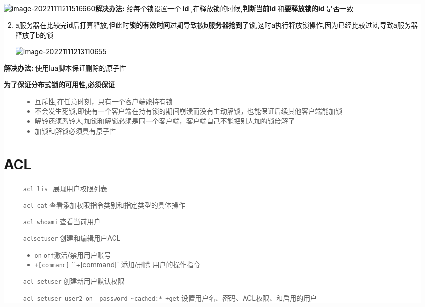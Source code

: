 ![image-20221111211516660](https://hougen.oss-cn-guangzhou.aliyuncs.com/blog-img/1710676905-aba4cb12fc5d28bc7e0708f068003c4acd460164.png)**解决办法:** 给每个锁设置一个 **id** ,在释放锁的时候,**判断当前id** 和**要释放锁的id** 是否一致

2. a服务器在比较完**id**后打算释放,但此时**锁的有效时间**过期导致被**b服务器抢到**了锁,这时a执行释放锁操作,因为已经比较过id,导致a服务器释放了b的锁

   ![image-20221111213110655](https://hougen.oss-cn-guangzhou.aliyuncs.com/blog-img/1710676910-a94f42864a41ffd9092787afc0d7c6977298f402.png)

**解决办法:** 使用lua脚本保证删除的原子性

**为了保证分布式锁的可用性,必须保证**

> - 互斥性,在任意时刻，只有一个客户端能持有锁
> - 不会发生死锁,即使有一个客户端在持有锁的期间崩溃而没有主动解锁，也能保证后续其他客户端能加锁
> - 解铃还须系铃人,加锁和解锁必须是同一个客户端，客户端自己不能把别人加的锁给解了
> - 加锁和解锁必须具有原子性

# ACL

> `acl list`  展现用户权限列表
>
> `acl cat` 查看添加权限指令类别和指定类型的具体操作
>
> `acl whoami` 查看当前用户
>
> `aclsetuser` 创建和编辑用户ACL
>
> - `on`  `off`激活/禁用用户账号
> - `+[command]`  ``+[command]`   添加/删除 用户的操作指令
>
> `acl setuser` 创建新用户默认权限
>
> `acl setuser user2 on ]password ~cached:* +get` 设置用户名、密码、ACL权限、和启用的用户
